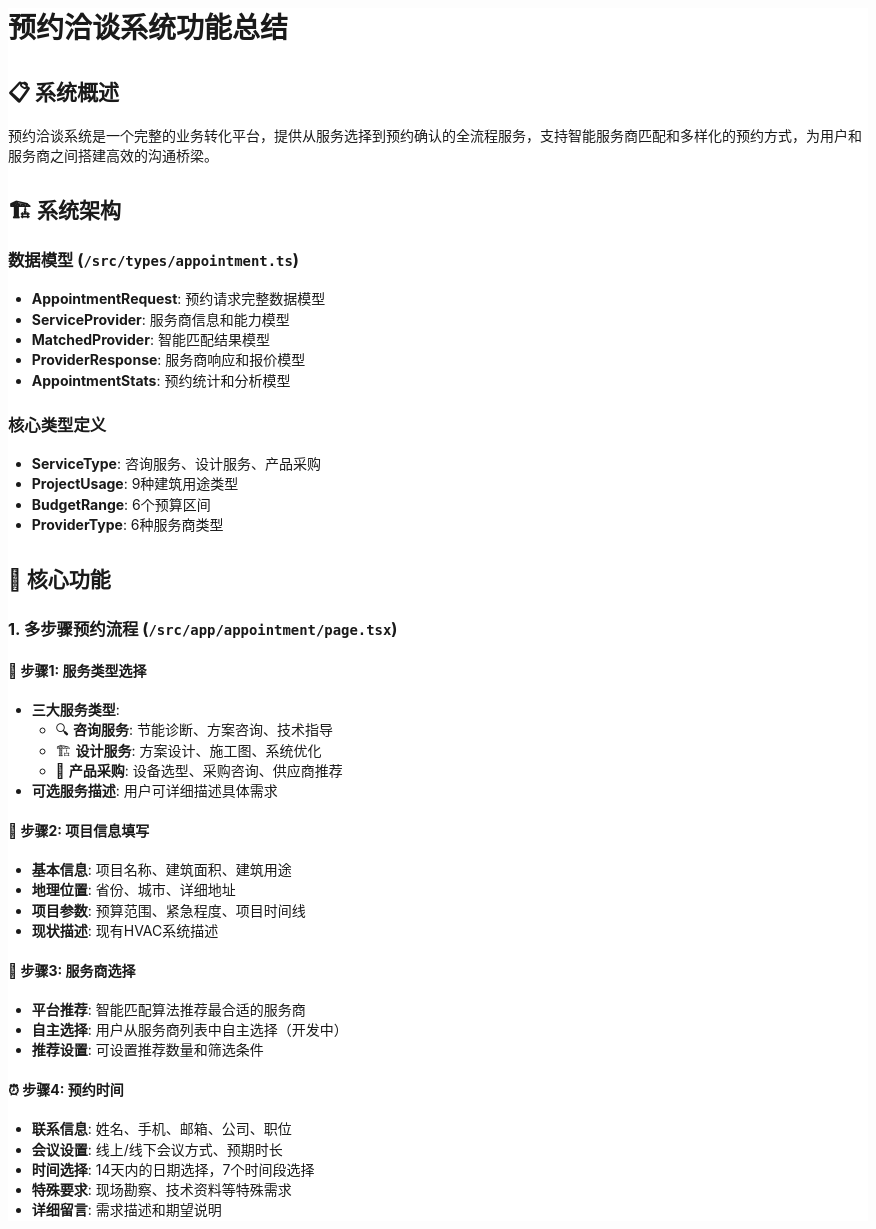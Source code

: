 # 预约洽谈系统功能总结

## 📋 系统概述

预约洽谈系统是一个完整的业务转化平台，提供从服务选择到预约确认的全流程服务，支持智能服务商匹配和多样化的预约方式，为用户和服务商之间搭建高效的沟通桥梁。

## 🏗️ 系统架构

### 数据模型 (`/src/types/appointment.ts`)
- **AppointmentRequest**: 预约请求完整数据模型
- **ServiceProvider**: 服务商信息和能力模型
- **MatchedProvider**: 智能匹配结果模型
- **ProviderResponse**: 服务商响应和报价模型
- **AppointmentStats**: 预约统计和分析模型

### 核心类型定义
- **ServiceType**: 咨询服务、设计服务、产品采购
- **ProjectUsage**: 9种建筑用途类型
- **BudgetRange**: 6个预算区间
- **ProviderType**: 6种服务商类型

## 🎯 核心功能

### 1. 多步骤预约流程 (`/src/app/appointment/page.tsx`)

#### 📝 **步骤1: 服务类型选择**
- **三大服务类型**:
  - 🔍 **咨询服务**: 节能诊断、方案咨询、技术指导
  - 🏗️ **设计服务**: 方案设计、施工图、系统优化
  - 🛒 **产品采购**: 设备选型、采购咨询、供应商推荐
- **可选服务描述**: 用户可详细描述具体需求

#### 🏢 **步骤2: 项目信息填写**
- **基本信息**: 项目名称、建筑面积、建筑用途
- **地理位置**: 省份、城市、详细地址
- **项目参数**: 预算范围、紧急程度、项目时间线
- **现状描述**: 现有HVAC系统描述

#### 🏪 **步骤3: 服务商选择**
- **平台推荐**: 智能匹配算法推荐最合适的服务商
- **自主选择**: 用户从服务商列表中自主选择（开发中）
- **推荐设置**: 可设置推荐数量和筛选条件

#### ⏰ **步骤4: 预约时间**
- **联系信息**: 姓名、手机、邮箱、公司、职位
- **会议设置**: 线上/线下会议方式、预期时长
- **时间选择**: 14天内的日期选择，7个时间段选择
- **特殊要求**: 现场勘察、技术资料等特殊需求
- **详细留言**: 需求描述和期望说明
